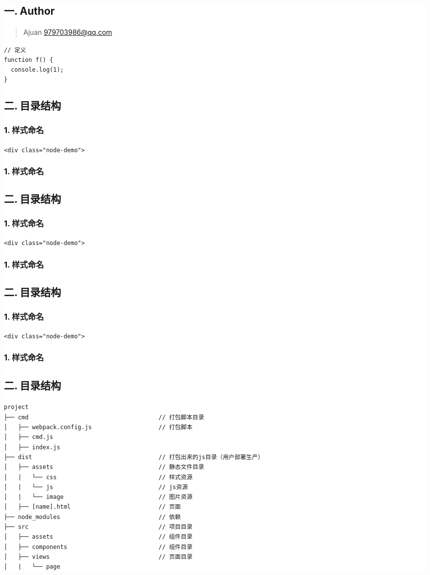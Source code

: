 
## 一. Author

> Ajuan <979703986@qq.com>


```
// 定义
function f() {
  console.log(1);
}

```

## 二. 目录结构
### 1. 样式命名

```
<div class="node-demo">

```
### 1. 样式命名

## 二. 目录结构
### 1. 样式命名

```
<div class="node-demo">

```
### 1. 样式命名

## 二. 目录结构
### 1. 样式命名

```
<div class="node-demo">

```
### 1. 样式命名

## 二. 目录结构

```
project
├── cmd                                     // 打包脚本目录
│   ├── webpack.config.js                   // 打包脚本
│   ├── cmd.js
│   ├── index.js
├── dist                                    // 打包出来的js目录（用户部署生产）
│   ├── assets                              // 静态文件目录
│   |   └── css                             // 样式资源
│   |   └── js                              // js资源
│   |   └── image                           // 图片资源
│   ├── [name].html                         // 页面
├── node_modules                            // 依赖
├── src                                     // 项目目录
│   ├── assets                              // 组件目录
│   ├── components                          // 组件目录
│   ├── views                               // 页面目录
│   |   └── page
```